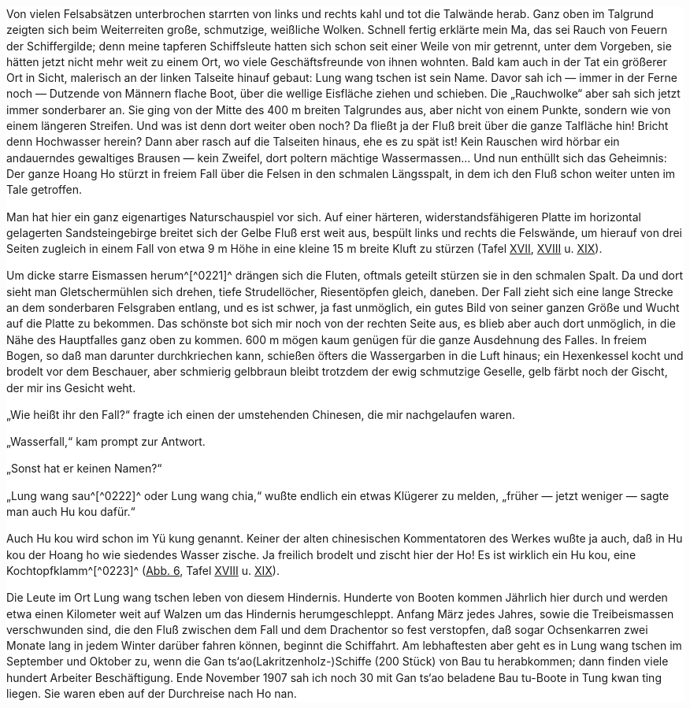 Von vielen Felsabsätzen unterbrochen starrten von links und rechts kahl und tot
die Talwände herab. Ganz oben im Talgrund zeigten sich beim Weiterreiten große,
schmutzige, weißliche Wolken. Schnell fertig erklärte mein Ma, das sei Rauch von
Feuern der Schiffergilde; denn meine tapferen Schiffsleute hatten sich schon
seit einer Weile von mir getrennt, unter dem Vorgeben, sie hätten jetzt nicht
mehr weit zu einem Ort, wo viele Geschäftsfreunde von ihnen wohnten. Bald kam
auch in der Tat ein größerer Ort in Sicht, malerisch an der linken Talseite
hinauf gebaut: Lung wang tschen ist sein Name. Davor sah ich — immer in der
Ferne noch — Dutzende von Männern flache Boot, über die wellige Eisfläche ziehen
und schieben. Die „Rauchwolke“ aber sah sich jetzt immer sonderbarer an. Sie
ging von der Mitte des 400 m breiten Talgrundes aus, aber nicht von einem
Punkte, sondern wie von einem längeren Streifen. Und was ist denn dort weiter
oben noch? Da fließt ja der Fluß breit über die ganze Talfläche hin! Bricht denn
Hochwasser herein? Dann aber rasch auf die Talseiten hinaus, ehe es zu spät ist!
Kein Rauschen wird hörbar ein andauerndes gewaltiges Brausen — kein Zweifel,
dort poltern mächtige Wassermassen... Und nun enthüllt sich das Geheimnis: Der
ganze Hoang Ho stürzt in freiem Fall über die Felsen in den schmalen
Längsspalt, in dem ich den Fluß schon weiter unten im Tale getroffen.

Man hat hier ein ganz eigenartiges Naturschauspiel vor sich. Auf einer härteren,
widerstandsfähigeren Platte im horizontal gelagerten Sandsteingebirge breitet
sich der Gelbe Fluß erst weit aus, bespült links und rechts die Felswände, um
hierauf von drei Seiten zugleich in einem Fall von etwa 9 m Höhe in eine kleine
15 m breite Kluft zu stürzen (Tafel [XVII](#b080b), [XVIII](#b080c) u. [XIX](#b080d)).

Um dicke starre Eismassen herum^[^0221]^ drängen sich die Fluten, oftmals geteilt
stürzen sie in den schmalen Spalt. Da und dort sieht man Gletschermühlen sich
drehen, tiefe Strudellöcher, Riesentöpfen gleich, daneben. Der Fall zieht sich
eine lange Strecke an dem sonderbaren Felsgraben entlang, und es ist schwer, ja
fast unmöglich, ein gutes Bild von seiner ganzen Größe und Wucht auf die Platte
zu bekommen. Das schönste bot sich mir noch von der rechten Seite aus, es blieb
aber auch dort unmöglich, in die Nähe des Hauptfalles ganz oben zu kommen. 600 m
mögen kaum genügen für die ganze Ausdehnung des Falles. In freiem Bogen, so daß
man darunter durchkriechen kann, schießen öfters die Wassergarben in die Luft
hinaus; ein Hexenkessel kocht und brodelt vor dem Beschauer, aber schmierig
gelbbraun bleibt trotzdem der ewig schmutzige Geselle, gelb färbt noch der
Gischt, der mir ins Gesicht weht.

„Wie heißt ihr den Fall?“ fragte ich einen der umstehenden Chinesen, die mir
nachgelaufen waren.

„Wasserfall,“ kam prompt zur Antwort.

„Sonst hat er keinen Namen?“

„Lung wang sau^[^0222]^ oder Lung wang chia,“ wußte endlich ein etwas Klügerer zu
melden, „früher — jetzt weniger — sagte man auch Hu kou dafür.“

Auch Hu kou wird schon im Yü kung genannt. Keiner der alten chinesischen
Kommentatoren des Werkes wußte ja auch, daß in Hu kou der Hoang ho wie siedendes
Wasser zische. Ja freilich brodelt und zischt hier der Ho! Es ist wirklich ein
Hu kou, eine Kochtopfklamm^[^0223]^ ([Abb. 6](#b063), Tafel [XVIII](#b080c) u.
[XIX](#b080d)).

Die Leute im Ort Lung wang tschen leben von diesem Hindernis. Hunderte von
Booten kommen Jährlich hier durch und werden etwa einen Kilometer weit auf
Walzen um das Hindernis herumgeschleppt. Anfang März jedes Jahres, sowie die
Treibeismassen verschwunden sind, die den Fluß zwischen dem Fall und dem
Drachentor so fest verstopfen, daß sogar Ochsenkarren zwei Monate lang in jedem
Winter darüber fahren können, beginnt die Schiffahrt. Am lebhaftesten aber geht
es in Lung wang tschen im September und Oktober zu, wenn die Gan
ts‘ao(Lakritzenholz-)Schiffe (200 Stück) von Bau tu herabkommen; dann finden
viele hundert Arbeiter Beschäftigung. Ende November 1907 sah ich noch 30 mit Gan
ts‘ao beladene Bau tu-Boote in Tung kwan ting liegen. Sie waren eben auf der
Durchreise nach Ho nan.
